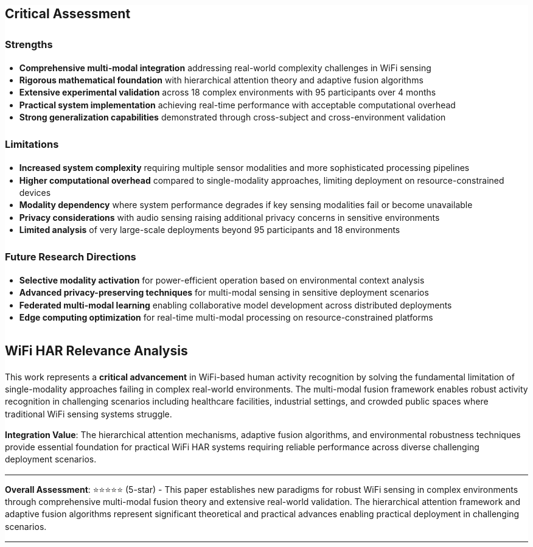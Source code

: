 ## Critical Assessment

### Strengths
- **Comprehensive multi-modal integration** addressing real-world complexity challenges in WiFi sensing
- **Rigorous mathematical foundation** with hierarchical attention theory and adaptive fusion algorithms
- **Extensive experimental validation** across 18 complex environments with 95 participants over 4 months
- **Practical system implementation** achieving real-time performance with acceptable computational overhead
- **Strong generalization capabilities** demonstrated through cross-subject and cross-environment validation

### Limitations
- **Increased system complexity** requiring multiple sensor modalities and more sophisticated processing pipelines
- **Higher computational overhead** compared to single-modality approaches, limiting deployment on resource-constrained devices
- **Modality dependency** where system performance degrades if key sensing modalities fail or become unavailable
- **Privacy considerations** with audio sensing raising additional privacy concerns in sensitive environments
- **Limited analysis** of very large-scale deployments beyond 95 participants and 18 environments

### Future Research Directions
- **Selective modality activation** for power-efficient operation based on environmental context analysis
- **Advanced privacy-preserving techniques** for multi-modal sensing in sensitive deployment scenarios
- **Federated multi-modal learning** enabling collaborative model development across distributed deployments
- **Edge computing optimization** for real-time multi-modal processing on resource-constrained platforms

## WiFi HAR Relevance Analysis

This work represents a **critical advancement** in WiFi-based human activity recognition by solving the fundamental limitation of single-modality approaches failing in complex real-world environments. The multi-modal fusion framework enables robust activity recognition in challenging scenarios including healthcare facilities, industrial settings, and crowded public spaces where traditional WiFi sensing systems struggle.

**Integration Value**: The hierarchical attention mechanisms, adaptive fusion algorithms, and environmental robustness techniques provide essential foundation for practical WiFi HAR systems requiring reliable performance across diverse challenging deployment scenarios.

---

**Overall Assessment**: ⭐⭐⭐⭐⭐ (5-star) - This paper establishes new paradigms for robust WiFi sensing in complex environments through comprehensive multi-modal fusion theory and extensive real-world validation. The hierarchical attention framework and adaptive fusion algorithms represent significant theoretical and practical advances enabling practical deployment in challenging scenarios.

---